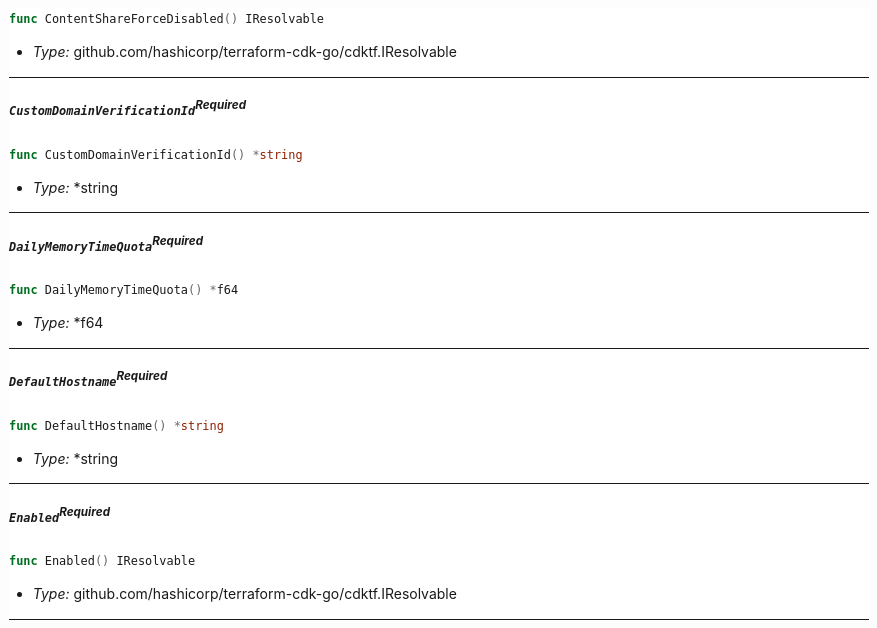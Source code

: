 ```go
func ContentShareForceDisabled() IResolvable
```

- *Type:* github.com/hashicorp/terraform-cdk-go/cdktf.IResolvable

---

##### `CustomDomainVerificationId`<sup>Required</sup> <a name="CustomDomainVerificationId" id="@cdktf/provider-azurerm.dataAzurermWindowsFunctionApp.DataAzurermWindowsFunctionApp.property.customDomainVerificationId"></a>

```go
func CustomDomainVerificationId() *string
```

- *Type:* *string

---

##### `DailyMemoryTimeQuota`<sup>Required</sup> <a name="DailyMemoryTimeQuota" id="@cdktf/provider-azurerm.dataAzurermWindowsFunctionApp.DataAzurermWindowsFunctionApp.property.dailyMemoryTimeQuota"></a>

```go
func DailyMemoryTimeQuota() *f64
```

- *Type:* *f64

---

##### `DefaultHostname`<sup>Required</sup> <a name="DefaultHostname" id="@cdktf/provider-azurerm.dataAzurermWindowsFunctionApp.DataAzurermWindowsFunctionApp.property.defaultHostname"></a>

```go
func DefaultHostname() *string
```

- *Type:* *string

---

##### `Enabled`<sup>Required</sup> <a name="Enabled" id="@cdktf/provider-azurerm.dataAzurermWindowsFunctionApp.DataAzurermWindowsFunctionApp.property.enabled"></a>

```go
func Enabled() IResolvable
```

- *Type:* github.com/hashicorp/terraform-cdk-go/cdktf.IResolvable

---

